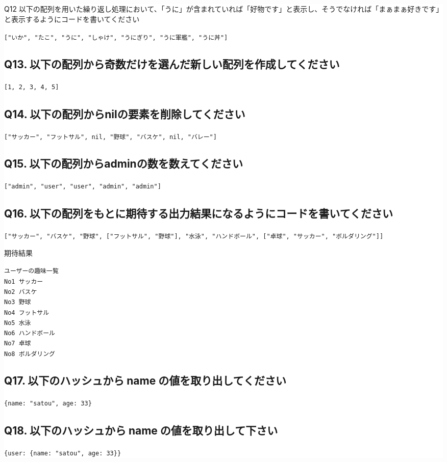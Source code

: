 Q12 以下の配列を用いた繰り返し処理において、「うに」が含まれていれば「好物です」と表示し、そうでなければ「まぁまぁ好きです」と表示するようにコードを書いてください

```
["いか", "たこ", "うに", "しゃけ", "うにぎり", "うに軍艦", "うに丼"]
```

## Q13. 以下の配列から奇数だけを選んだ新しい配列を作成してください

```
[1, 2, 3, 4, 5]
```

## Q14. 以下の配列からnilの要素を削除してください

```
["サッカー", "フットサル", nil, "野球", "バスケ", nil, "バレー"]
```

## Q15. 以下の配列からadminの数を数えてください

```
["admin", "user", "user", "admin", "admin"]
```

## Q16. 以下の配列をもとに期待する出力結果になるようにコードを書いてください

```
["サッカー", "バスケ", "野球", ["フットサル", "野球"], "水泳", "ハンドボール", ["卓球", "サッカー", "ボルダリング"]]
```

期待結果

```
ユーザーの趣味一覧
No1 サッカー
No2 バスケ
No3 野球
No4 フットサル
No5 水泳
No6 ハンドボール
No7 卓球
No8 ボルダリング
```

## Q17. 以下のハッシュから name の値を取り出してください

```
{name: "satou", age: 33}
```

## Q18. 以下のハッシュから name の値を取り出して下さい

```
{user: {name: "satou", age: 33}}
```
